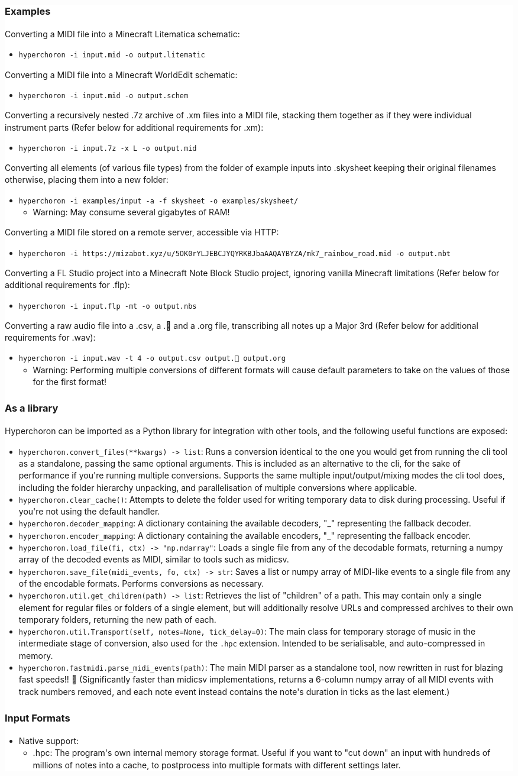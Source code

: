### Examples
Converting a MIDI file into a Minecraft Litematica schematic:
- `hyperchoron -i input.mid -o output.litematic`

Converting a MIDI file into a Minecraft WorldEdit schematic:
- `hyperchoron -i input.mid -o output.schem`

Converting a recursively nested .7z archive of .xm files into a MIDI file, stacking them together as if they were individual instrument parts (Refer below for additional requirements for .xm):
- `hyperchoron -i input.7z -x L -o output.mid`

Converting all elements (of various file types) from the folder of example inputs into .skysheet keeping their original filenames otherwise, placing them into a new folder:
- `hyperchoron -i examples/input -a -f skysheet -o examples/skysheet/`
  - Warning: May consume several gigabytes of RAM!

Converting a MIDI file stored on a remote server, accessible via HTTP:
- `hyperchoron -i https://mizabot.xyz/u/5OK0rYLJEBCJYQYRKBJbaAAQAYBYZA/mk7_rainbow_road.mid -o output.nbt`

Converting a FL Studio project into a Minecraft Note Block Studio project, ignoring vanilla Minecraft limitations (Refer below for additional requirements for .flp):
- `hyperchoron -i input.flp -mt -o output.nbs`

Converting a raw audio file into a .csv, a .🗿 and a .org file, transcribing all notes up a Major 3rd (Refer below for additional requirements for .wav):
- `hyperchoron -i input.wav -t 4 -o output.csv output.🗿 output.org`
  - Warning: Performing multiple conversions of different formats will cause default parameters to take on the values of those for the first format!
### As a library
Hyperchoron can be imported as a Python library for integration with other tools, and the following useful functions are exposed:
- `hyperchoron.convert_files(**kwargs) -> list`: Runs a conversion identical to the one you would get from running the cli tool as a standalone, passing the same optional arguments. This is included as an alternative to the cli, for the sake of performance if you're running multiple conversions. Supports the same multiple input/output/mixing modes the cli tool does, including the folder hierarchy unpacking, and parallelisation of multiple conversions where applicable.
- `hyperchoron.clear_cache()`: Attempts to delete the folder used for writing temporary data to disk during processing. Useful if you're not using the default handler.
- `hyperchoron.decoder_mapping`: A dictionary containing the available decoders, "_" representing the fallback decoder.
- `hyperchoron.encoder_mapping`: A dictionary containing the available encoders, "_" representing the fallback encoder.
- `hyperchoron.load_file(fi, ctx) -> "np.ndarray"`: Loads a single file from any of the decodable formats, returning a numpy array of the decoded events as MIDI, similar to tools such as midicsv.
- `hyperchoron.save_file(midi_events, fo, ctx) -> str`: Saves a list or numpy array of MIDI-like events to a single file from any of the encodable formats. Performs conversions as necessary.
- `hyperchoron.util.get_children(path) -> list`: Retrieves the list of "children" of a path. This may contain only a single element for regular files or folders of a single element, but will additionally resolve URLs and compressed archives to their own temporary folders, returning the new path of each.
- `hyperchoron.util.Transport(self, notes=None, tick_delay=0)`: The main class for temporary storage of music in the intermediate stage of conversion, also used for the `.hpc` extension. Intended to be serialisable, and auto-compressed in memory.
- `hyperchoron.fastmidi.parse_midi_events(path)`: The main MIDI parser as a standalone tool, now rewritten in rust for blazing fast speeds!! 🦀 (Significantly faster than midicsv implementations, returns a 6-column numpy array of all MIDI events with track numbers removed, and each note event instead contains the note's duration in ticks as the last element.)
### Input Formats
- Native support:
  - .hpc: The program's own internal memory storage format. Useful if you want to "cut down" an input with hundreds of millions of notes into a cache, to postprocess into multiple formats with different settings later.